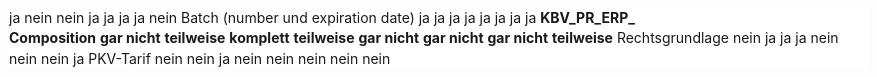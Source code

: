 <td style="text-align: left;">ja</td>
<td style="text-align: left;">nein</td>
<td style="text-align: left;">nein</td>
<td style="text-align: left;">ja</td>
<td style="text-align: left;">ja</td>
<td style="text-align: left;">ja</td>
<td style="text-align: left;">ja</td>
<td style="text-align: left;">nein</td>
</tr>
<tr class="even">
<td style="text-align: left;">Batch (number und expiration date)</td>
<td style="text-align: left;">ja</td>
<td style="text-align: left;">ja</td>
<td style="text-align: left;">ja</td>
<td style="text-align: left;">ja</td>
<td style="text-align: left;">ja</td>
<td style="text-align: left;">ja</td>
<td style="text-align: left;">ja</td>
<td style="text-align: left;">ja</td>
</tr>
<tr class="odd">
<td style="text-align: left;"><span style=";font-weight:bold">KBV_PR_ERP_</span><br />
<span style=";font-weight:bold"> Composition</span></td>
<td style="text-align: left;"><span style=";font-weight:bold">gar nicht</span></td>
<td style="text-align: left;"><span style=";font-weight:bold">teilweise</span></td>
<td style="text-align: left;"><span style=";font-weight:bold">komplett</span></td>
<td style="text-align: left;"><span style=";font-weight:bold">teilweise</span></td>
<td style="text-align: left;"><span style=";font-weight:bold">gar nicht</span></td>
<td style="text-align: left;"><span style=";font-weight:bold">gar nicht</span></td>
<td style="text-align: left;"><span style=";font-weight:bold">gar nicht</span></td>
<td style="text-align: left;"><span style=";font-weight:bold">teilweise</span></td>
</tr>
<tr class="even">
<td style="text-align: left;">Rechtsgrundlage</td>
<td style="text-align: left;">nein</td>
<td style="text-align: left;">ja</td>
<td style="text-align: left;">ja</td>
<td style="text-align: left;">ja</td>
<td style="text-align: left;">nein</td>
<td style="text-align: left;">nein</td>
<td style="text-align: left;">nein</td>
<td style="text-align: left;">ja</td>
</tr>
<tr class="odd">
<td style="text-align: left;">PKV-Tarif</td>
<td style="text-align: left;">nein</td>
<td style="text-align: left;">nein</td>
<td style="text-align: left;">ja</td>
<td style="text-align: left;">nein</td>
<td style="text-align: left;">nein</td>
<td style="text-align: left;">nein</td>
<td style="text-align: left;">nein</td>
<td style="text-align: left;">nein</td>
</tr>
</tbody>
</table>

